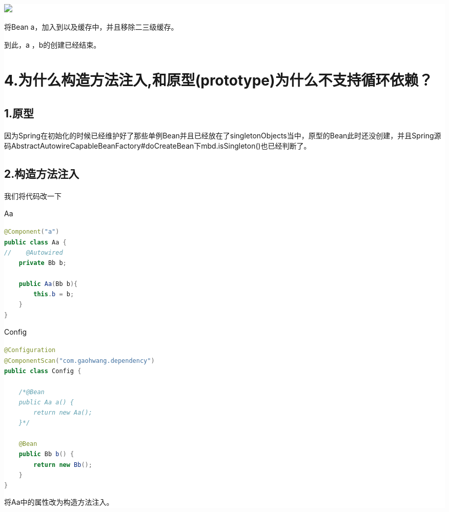 ![](F:\GoodGoodStudent\soundCode\spring-framework\spring-framework-5.1.x\spring-gaohwang-student\src\main\java\com\gaohwang\dependency\test\assets\12.png)

将Bean a，加入到以及缓存中，并且移除二三级缓存。



到此，a ，b的创建已经结束。

# 4.为什么构造方法注入,和原型(prototype)为什么不支持循环依赖？

## 1.原型

因为Spring在初始化的时候已经维护好了那些单例Bean并且已经放在了singletonObjects当中，原型的Bean此时还没创建，并且Spring源码AbstractAutowireCapableBeanFactory#doCreateBean下mbd.isSingleton()也已经判断了。

## 2.构造方法注入

我们将代码改一下

Aa

```java
@Component("a")
public class Aa {
//    @Autowired
    private Bb b;

    public Aa(Bb b){
        this.b = b;
    }
}
```

Config

```java
@Configuration
@ComponentScan("com.gaohwang.dependency")
public class Config {

    /*@Bean
    public Aa a() {
        return new Aa();
    }*/

    @Bean
    public Bb b() {
        return new Bb();
    }
}
```

将Aa中的属性改为构造方法注入。
